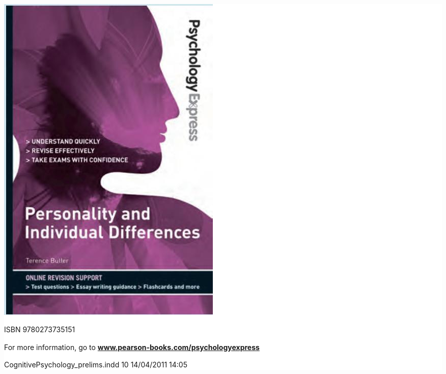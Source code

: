 ![](/extracted_images/a1d21510-6dc7-4ee6-a57b-edec07996f56/Cognitive_psychology/2__page_35_Picture_7.jpeg)

ISBN 9780273735151

For more information, go to **www.pearson-books.com/psychologyexpress**

CognitivePsychology\_prelims.indd 10 14/04/2011 14:05